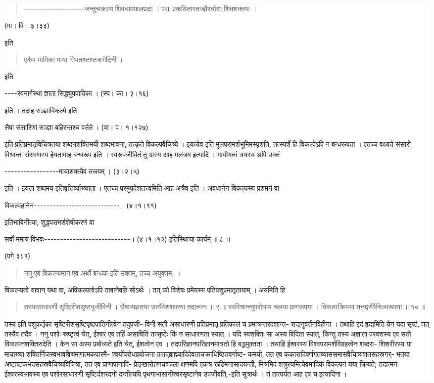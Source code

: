 
> -------------------जन्तुचक्रस्य शिवधामफलप्रदाः ।
> पराः प्रकथितास्तज्ज्ञैरघोराः शिवशक्तयः ।

(मा। वि। ३।३३)

इति


> एकैव मामिका माया स्थिताष्टाष्टकभेदिनी ।

इति


----स्वमार्गस्था ज्ञाता सिद्ध्युपपादिका । (स्प। का। ३।१६)

इति । तदाह सञ्ज्ञाविकल्पे इति

सैषा संसारिणां सञ्ज्ञा बहिरन्तश्च वर्तते । (वा। प। १।१२७)

इति प्रतिप्रमातृविचित्रतया शब्दनशक्तिमयी शब्दभावना, तत्कृते विकल्पवैचित्र्ये । इयत्येव इति मूलपरामर्शभूमिमस्पृशति, तत्स्पर्शे हि विकल्पेऽपि न बन्धरूपता । एतच्च वक्ष्यते संसारो विश्रान्तः संसरणस्य हेयतामाह बन्धरूप इति । स्वरूपजीवितं तु अस्य आह मलत्रय इत्यादि । मायीयत्वं त्रयस्य अपि उक्तं


-----------------मायाशक्त्यैव तत्त्रयम् । (३।२।५)

इति । इयता शब्दमय इतिवृत्तिर्व्याख्याता । एतच्च परमुपदेशतत्त्वमिति आह अत्रैव इति । अवधानेन विकल्पस्य प्रशमनं वा

विकल्पहानेन---------------------------। (४।१।११)

इतिभाविनीत्या, शुद्धपरामर्शशेषीकरणं वा

सर्वो ममायं विभवः---------------------------। (४।१।१२) इतिस्थित्या कार्यम् ॥ ८ ॥

(पगे ३८१)


> ननु एवं विकल्प्यमान एव अर्थो बन्धक इति उक्तम्, तच्च अयुक्तम्, ।

विकल्प्यत्वे यावान् यथा वा, अविकल्पत्वेऽपि तावानेवहि सोऽर्थः । तत् को विशेषः प्रमेयस्य पतिपशुप्रमातृतायाम् । अयमिति हि


> तस्यासाधारणी सृष्टिरीशसृष्ट्युजीविनी ।
> सैषाप्यज्ञतया सत्यैवेशशक्त्या तदात्मनः ॥ ९ ॥
> स्वविश्रान्त्युपरोधाय चलया प्राणरूपया ।
> विकल्पक्रियया तत्तद्वर्णवैचित्र्यरूपया ॥ १० ॥

तस्य इति पशुकर्तृका सृष्टिरीशसृष्टिपृष्ठपातिनीत्वेन तदुपजी- विनी सती असाधारणी प्रतिप्रमातृ प्रतिकालं च प्रमात्रन्तरदशान्त- राद्यनुवर्तनविहीना । तथाहि इदं हृद्यमिति येन यदा सृष्टं, तत् तस्यैव तदैव । ननु पशोः स्रष्टृत्वं चेत्, ईश्वर एव तर्हि असाविति तत्सृष्टेः किं न साधारणता स्यात् । यदि स्वशक्तिः सा अस्य विदिता स्यात्, किन्तु तस्य अज्ञाता परवशस्य एव सतो विकल्पनशक्तिरुदेति । केन सा अस्य प्रबोध्यते इति चेत्, ईशत्वेन एव । तदपरिज्ञानपरिज्ञानमात्रतो हि बद्धमुक्तता । तथाहि ईश्वरस्य विश्वपरामर्शविग्रहत्वेन शब्दरा- शिशरीरस्य या मायाख्या शक्तिर्निजस्वभावविश्रमणात्मकपारमै- श्वर्योपरोधप्रयोजना तत्तद्ब्राह्म्यादिदेवताचक्राधिष्ठितवर्गाष्ट- कमयी, तत एव ककारादिवर्णगतव्याससमासवैचित्र्यशतसहस्रगर्- भतया अष्टाष्टकभेदसहस्रवैचित्र्यविचित्रा, तत एव प्राणापानादि- प्रेङ्खारोहणचञ्चला क्षणमपि एकत्र रूढिमनासादयन्ती, मित्रमिदं शत्रुरयमित्येवमादिकं विकल्पनं यया क्रियते; तदात्मन ईश्वरस्वभावस्य एव पशोरसाधारणी सृष्टिर्दशरदनो दन्तीत्यपि पृथगाभासानीश्वरसृष्टानेव उपजीवति,-इति सूत्रार्थः । तं तात्पर्यत आह एष च इत्यादिना ।
